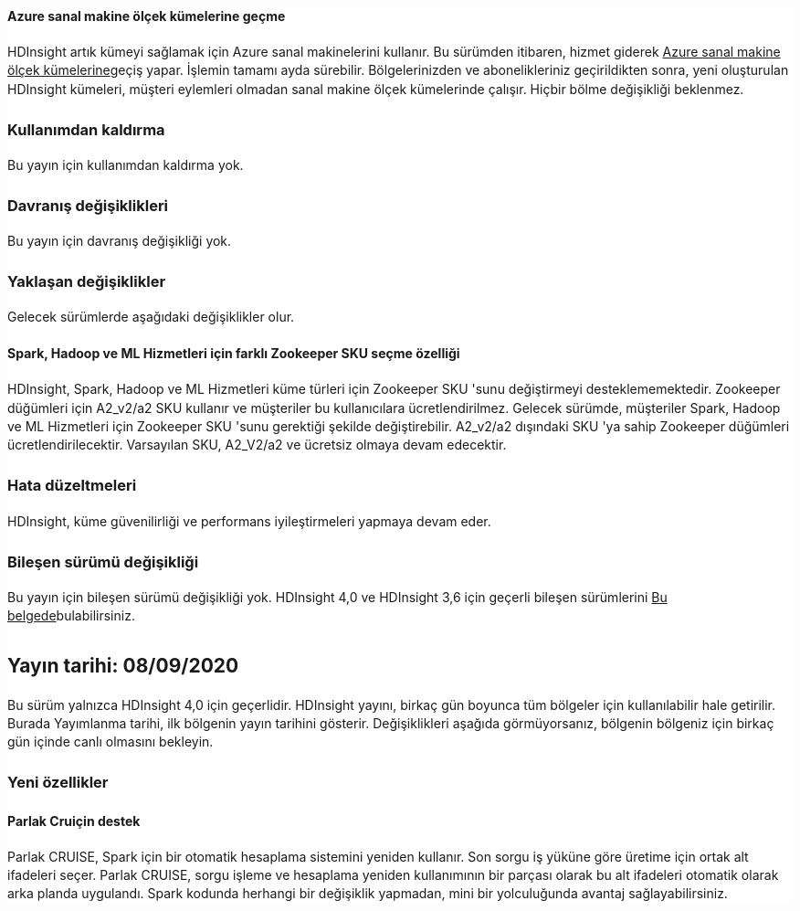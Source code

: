 #### <a name="moving-to-azure-virtual-machine-scale-sets"></a>Azure sanal makine ölçek kümelerine geçme
HDInsight artık kümeyi sağlamak için Azure sanal makinelerini kullanır. Bu sürümden itibaren, hizmet giderek [Azure sanal makine ölçek kümelerine](../virtual-machine-scale-sets/overview.md)geçiş yapar. İşlemin tamamı ayda sürebilir. Bölgelerinizden ve abonelikleriniz geçirildikten sonra, yeni oluşturulan HDInsight kümeleri, müşteri eylemleri olmadan sanal makine ölçek kümelerinde çalışır. Hiçbir bölme değişikliği beklenmez.

### <a name="deprecation"></a>Kullanımdan kaldırma
Bu yayın için kullanımdan kaldırma yok.

### <a name="behavior-changes"></a>Davranış değişiklikleri
Bu yayın için davranış değişikliği yok.

### <a name="upcoming-changes"></a>Yaklaşan değişiklikler
Gelecek sürümlerde aşağıdaki değişiklikler olur.

#### <a name="ability-to-select-different-zookeeper-sku-for-spark-hadoop-and-ml-services"></a>Spark, Hadoop ve ML Hizmetleri için farklı Zookeeper SKU seçme özelliği
HDInsight, Spark, Hadoop ve ML Hizmetleri küme türleri için Zookeeper SKU 'sunu değiştirmeyi desteklememektedir. Zookeeper düğümleri için A2_v2/a2 SKU kullanır ve müşteriler bu kullanıcılara ücretlendirilmez. Gelecek sürümde, müşteriler Spark, Hadoop ve ML Hizmetleri için Zookeeper SKU 'sunu gerektiği şekilde değiştirebilir. A2_v2/a2 dışındaki SKU 'ya sahip Zookeeper düğümleri ücretlendirilecektir. Varsayılan SKU, A2_V2/a2 ve ücretsiz olmaya devam edecektir.

### <a name="bug-fixes"></a>Hata düzeltmeleri
HDInsight, küme güvenilirliği ve performans iyileştirmeleri yapmaya devam eder. 

### <a name="component-version-change"></a>Bileşen sürümü değişikliği
Bu yayın için bileşen sürümü değişikliği yok. HDInsight 4,0 ve HDInsight 3,6 için geçerli bileşen sürümlerini [Bu belgede](./hdinsight-component-versioning.md)bulabilirsiniz.

## <a name="release-date-08092020"></a>Yayın tarihi: 08/09/2020

Bu sürüm yalnızca HDInsight 4,0 için geçerlidir. HDInsight yayını, birkaç gün boyunca tüm bölgeler için kullanılabilir hale getirilir. Burada Yayımlanma tarihi, ilk bölgenin yayın tarihini gösterir. Değişiklikleri aşağıda görmüyorsanız, bölgenin bölgeniz için birkaç gün içinde canlı olmasını bekleyin.

### <a name="new-features"></a>Yeni özellikler
#### <a name="support-for-sparkcruise"></a>Parlak Cruiçin destek
Parlak CRUISE, Spark için bir otomatik hesaplama sistemini yeniden kullanır. Son sorgu iş yüküne göre üretime için ortak alt ifadeleri seçer. Parlak CRUISE, sorgu işleme ve hesaplama yeniden kullanımının bir parçası olarak bu alt ifadeleri otomatik olarak arka planda uygulandı. Spark kodunda herhangi bir değişiklik yapmadan, mini bir yolculuğunda avantaj sağlayabilirsiniz.
 